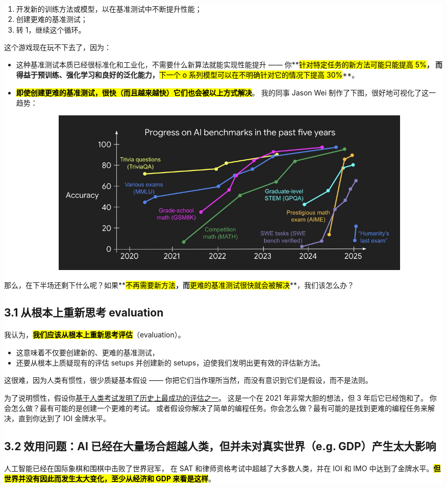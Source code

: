 1. 开发新的训练方法或模型，以在基准测试中不断提升性能；
2. 创建更难的基准测试；
3. 转 1，继续这个循环。

这个游戏现在玩不下去了，因为：

* 这种基准测试本质已经很标准化和工业化，不需要什么新算法就能实现性能提升 ——
  你**<mark>针对特定任务的新方法可能只能提高 5%</mark>**，
  而得益于预训练、强化学习和良好的泛化能力，**<mark>下一个 o 系列模型可以在不明确针对它的情况下提高 30%</mark>**。
* **<mark>即使创建更难的基准测试，很快（而且越来越快）它们也会被以上方式解决</mark>**。
  我的同事 Jason Wei 制作了下图，很好地可视化了这一趋势：

    <p align="center"><img src="/assets/img/ai-2nd-half/progress.jpeg" width="80%" height="80%"></p>

那么，在下半场还剩下什么呢？如果**<mark>不再需要新方法</mark>**，而**<mark>更难的基准测试很快就会被解决</mark>**，我们该怎么办？

## 3.1 从根本上重新思考 evaluation

我认为，**<mark>我们应该从根本上重新思考评估</mark>**（evaluation）。

* 这意味着不仅要创建新的、更难的基准测试，
* 还要从根本上质疑现有的评估 setups 并创建新的 setups，迫使我们发明出更有效的评估新方法。

这很难，因为人类有惯性，很少质疑基本假设 —— 你把它们当作理所当然，而没有意识到它们是假设，而不是法则。

为了说明惯性，假设你[基于人类考试发明了历史上最成功的评估之一](https://arxiv.org/abs/2009.03300)。
这是一个在 2021 年非常大胆的想法，但 3 年后它已经饱和了。
你会怎么做？最有可能的是创建一个更难的考试。
或者假设你解决了简单的编程任务。你会怎么做？最有可能的是找到更难的编程任务来解决，直到你达到了 IOI 金牌水平。

## 3.2 效用问题：AI 已经在大量场合超越人类，但并未对真实世界（e.g. GDP）产生太大影响

人工智能已经在国际象棋和围棋中击败了世界冠军，
在 SAT 和律师资格考试中超越了大多数人类，并在 IOI 和 IMO 中达到了金牌水平。**<mark>但世界并没有因此而发生太大变化，至少从经济和 GDP 来看是这样</mark>**。
